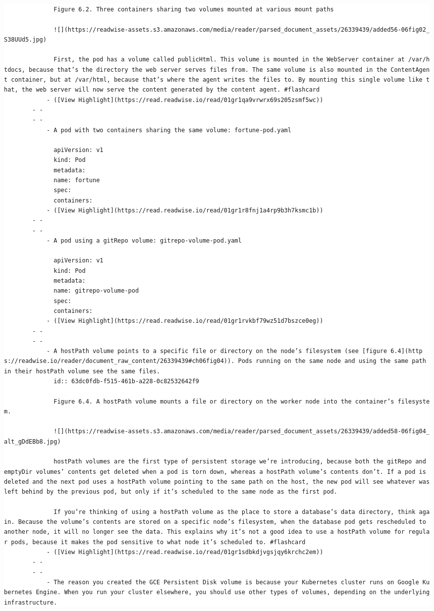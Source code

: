 				  Figure 6.2. Three containers sharing two volumes mounted at various mount paths
				  
				  ![](https://readwise-assets.s3.amazonaws.com/media/reader/parsed_document_assets/26339439/added56-06fig02_S38UUd5.jpg)
				  
				  First, the pod has a volume called publicHtml. This volume is mounted in the WebServer container at /var/htdocs, because that’s the directory the web server serves files from. The same volume is also mounted in the ContentAgent container, but at /var/html, because that’s where the agent writes the files to. By mounting this single volume like that, the web server will now serve the content generated by the content agent. #flashcard
				- ([View Highlight](https://read.readwise.io/read/01gr1qa9vrwrx69s205zsmf5wc))
			- -
			- -
				- A pod with two containers sharing the same volume: fortune-pod.yaml
				  
				  apiVersion: v1
				  kind: Pod
				  metadata:
				  name: fortune
				  spec:
				  containers:
				- ([View Highlight](https://read.readwise.io/read/01gr1r8fnj1a4rp9b3h7ksmc1b))
			- -
			- -
				- A pod using a gitRepo volume: gitrepo-volume-pod.yaml
				  
				  apiVersion: v1
				  kind: Pod
				  metadata:
				  name: gitrepo-volume-pod
				  spec:
				  containers:
				- ([View Highlight](https://read.readwise.io/read/01gr1rvkbf79wz51d7bszce0eg))
			- -
			- -
				- A hostPath volume points to a specific file or directory on the node’s filesystem (see [figure 6.4](https://readwise.io/reader/document_raw_content/26339439#ch06fig04)). Pods running on the same node and using the same path in their hostPath volume see the same files.
				  id:: 63dc0fdb-f515-461b-a228-0c82532642f9
				  
				  Figure 6.4. A hostPath volume mounts a file or directory on the worker node into the container’s filesystem.
				  
				  ![](https://readwise-assets.s3.amazonaws.com/media/reader/parsed_document_assets/26339439/added58-06fig04_alt_gDdEBb8.jpg)
				  
				  hostPath volumes are the first type of persistent storage we’re introducing, because both the gitRepo and emptyDir volumes’ contents get deleted when a pod is torn down, whereas a hostPath volume’s contents don’t. If a pod is deleted and the next pod uses a hostPath volume pointing to the same path on the host, the new pod will see whatever was left behind by the previous pod, but only if it’s scheduled to the same node as the first pod.
				  
				  If you’re thinking of using a hostPath volume as the place to store a database’s data directory, think again. Because the volume’s contents are stored on a specific node’s filesystem, when the database pod gets rescheduled to another node, it will no longer see the data. This explains why it’s not a good idea to use a hostPath volume for regular pods, because it makes the pod sensitive to what node it’s scheduled to. #flashcard
				- ([View Highlight](https://read.readwise.io/read/01gr1sdbkdjvgsjqy6krchc2em))
			- -
			- -
				- The reason you created the GCE Persistent Disk volume is because your Kubernetes cluster runs on Google Kubernetes Engine. When you run your cluster elsewhere, you should use other types of volumes, depending on the underlying infrastructure.
				  